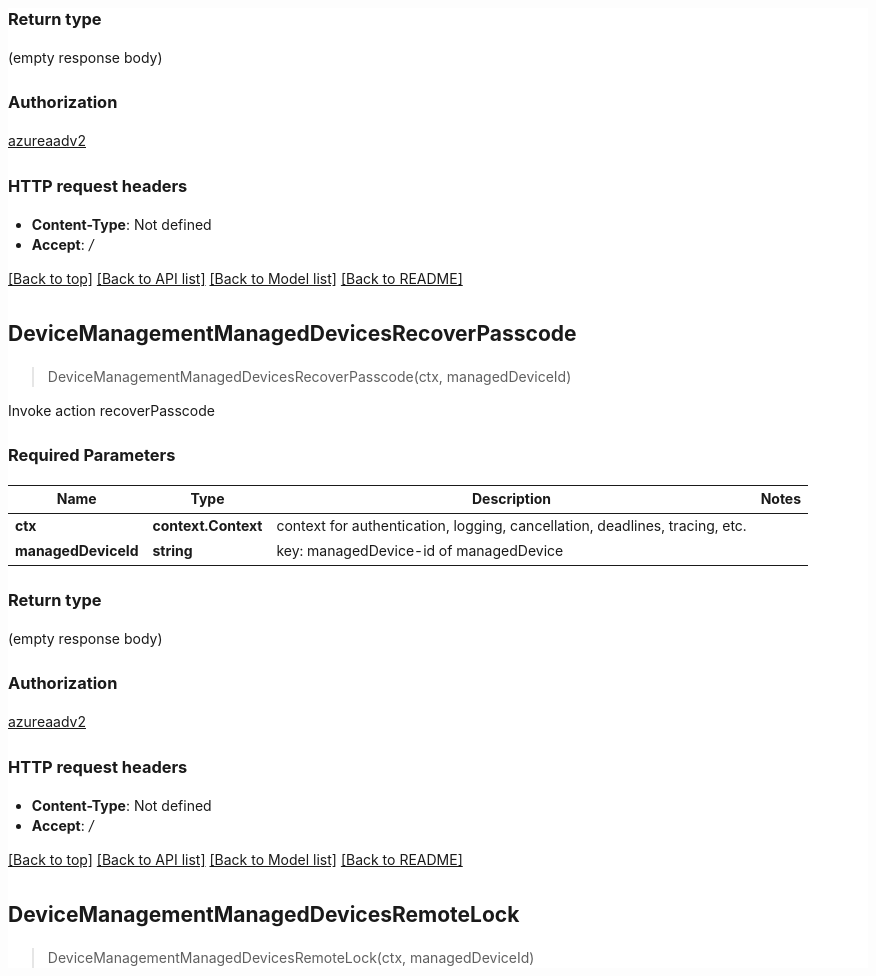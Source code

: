 ### Return type

 (empty response body)

### Authorization

[azureaadv2](../README.md#azureaadv2)

### HTTP request headers

- **Content-Type**: Not defined
- **Accept**: */*

[[Back to top]](#) [[Back to API list]](../README.md#documentation-for-api-endpoints)
[[Back to Model list]](../README.md#documentation-for-models)
[[Back to README]](../README.md)


## DeviceManagementManagedDevicesRecoverPasscode

> DeviceManagementManagedDevicesRecoverPasscode(ctx, managedDeviceId)

Invoke action recoverPasscode

### Required Parameters


Name | Type | Description  | Notes
------------- | ------------- | ------------- | -------------
**ctx** | **context.Context** | context for authentication, logging, cancellation, deadlines, tracing, etc.
**managedDeviceId** | **string**| key: managedDevice-id of managedDevice | 

### Return type

 (empty response body)

### Authorization

[azureaadv2](../README.md#azureaadv2)

### HTTP request headers

- **Content-Type**: Not defined
- **Accept**: */*

[[Back to top]](#) [[Back to API list]](../README.md#documentation-for-api-endpoints)
[[Back to Model list]](../README.md#documentation-for-models)
[[Back to README]](../README.md)


## DeviceManagementManagedDevicesRemoteLock

> DeviceManagementManagedDevicesRemoteLock(ctx, managedDeviceId)
